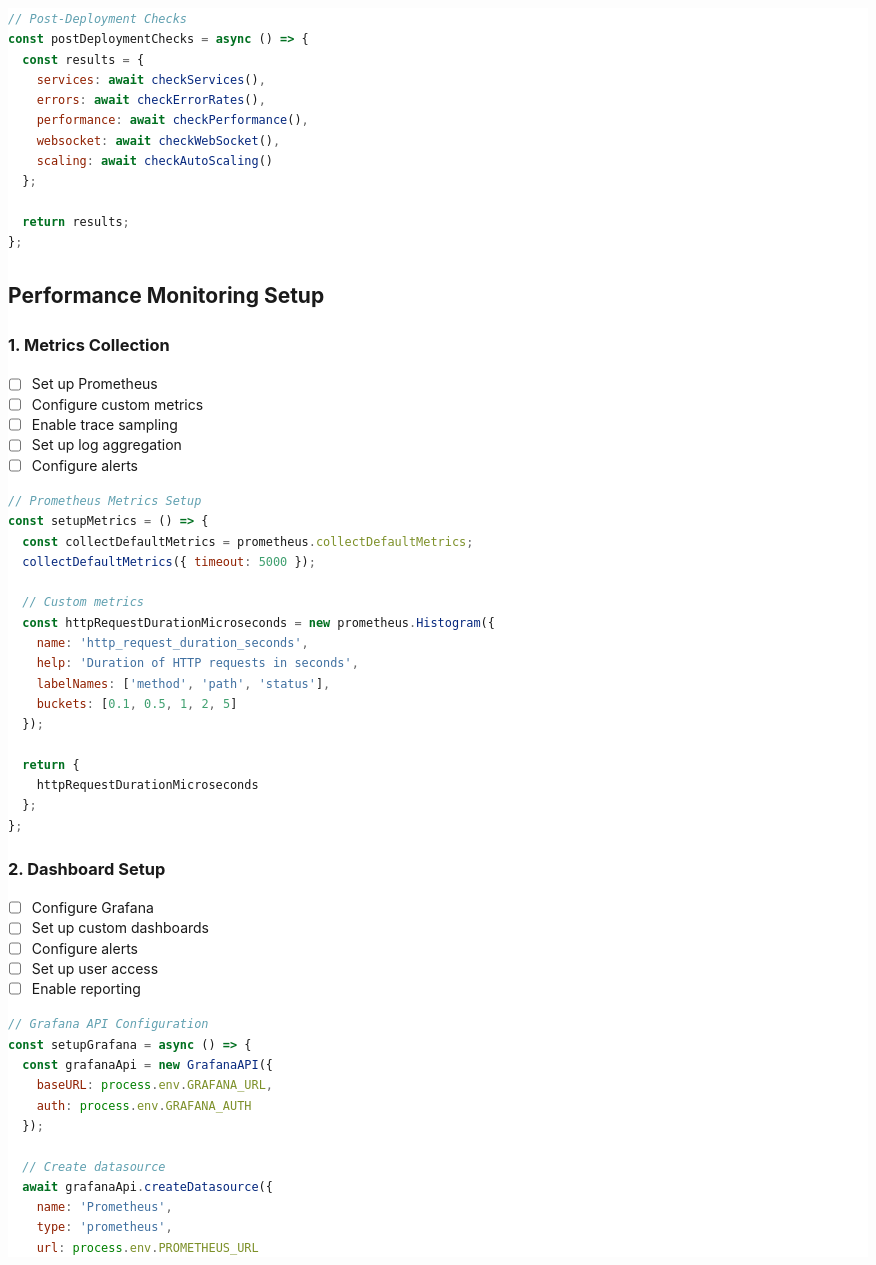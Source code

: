 ```javascript
// Post-Deployment Checks
const postDeploymentChecks = async () => {
  const results = {
    services: await checkServices(),
    errors: await checkErrorRates(),
    performance: await checkPerformance(),
    websocket: await checkWebSocket(),
    scaling: await checkAutoScaling()
  };
  
  return results;
};
```

## Performance Monitoring Setup

### 1. Metrics Collection
- [ ] Set up Prometheus
- [ ] Configure custom metrics
- [ ] Enable trace sampling
- [ ] Set up log aggregation
- [ ] Configure alerts

```javascript
// Prometheus Metrics Setup
const setupMetrics = () => {
  const collectDefaultMetrics = prometheus.collectDefaultMetrics;
  collectDefaultMetrics({ timeout: 5000 });
  
  // Custom metrics
  const httpRequestDurationMicroseconds = new prometheus.Histogram({
    name: 'http_request_duration_seconds',
    help: 'Duration of HTTP requests in seconds',
    labelNames: ['method', 'path', 'status'],
    buckets: [0.1, 0.5, 1, 2, 5]
  });
  
  return {
    httpRequestDurationMicroseconds
  };
};
```

### 2. Dashboard Setup
- [ ] Configure Grafana
- [ ] Set up custom dashboards
- [ ] Configure alerts
- [ ] Set up user access
- [ ] Enable reporting

```javascript
// Grafana API Configuration
const setupGrafana = async () => {
  const grafanaApi = new GrafanaAPI({
    baseURL: process.env.GRAFANA_URL,
    auth: process.env.GRAFANA_AUTH
  });
  
  // Create datasource
  await grafanaApi.createDatasource({
    name: 'Prometheus',
    type: 'prometheus',
    url: process.env.PROMETHEUS_URL
```